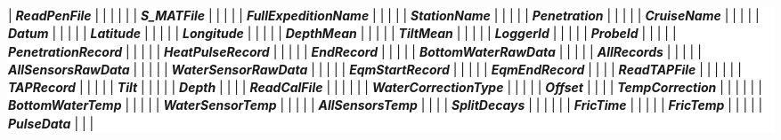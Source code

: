 | **_ReadPenFile_**      |                                       |            |                   |
|                        | **_S_MATFile_**                       |            |                   |
|                        | **_FullExpeditionName_**              |            |                   |
|                        | **_StationName_**                     |            |                   |
|                        | **_Penetration_**                     |            |                   |
|                        | **_CruiseName_**                      |            |                   |
|                        | **_Datum_**                           |            |                   |
|                        | **_Latitude_**                        |            |                   |
|                        | **_Longitude_**                       |            |                   |
|                        | **_DepthMean_**                       |            |                   |
|                        | **_TiltMean_**                        |            |                   |
|                        | **_LoggerId_**                        |            |                   |
|                        | **_ProbeId_**                         |            |                   |
|                        | **_PenetrationRecord_**               |            |                   |
|                        | **_HeatPulseRecord_**                 |            |                   |
|                        | **_EndRecord_**                       |            |                   |
|                        | **_BottomWaterRawData_**              |            |                   |
|                        | **_AllRecords_**                      |            |                   |
|                        | **_AllSensorsRawData_**               |            |                   |
|                        | **_WaterSensorRawData_**              |            |                   |
|                        | **_EqmStartRecord_**                  |            |                   |
|                        | **_EqmEndRecord_**                    |            |                   |
| **_ReadTAPFile_**      |                                       |            |                   |
|                        | **_TAPRecord_**                       |            |                   |
|                        | **_Tilt_**                            |            |                   |
|                        | **_Depth_**                           |            |                   |
| **_ReadCalFile_**      |                                       |            |                   |
|                        | **_WaterCorrectionType_**             |            |                   |
|                        | **_Offset_**                          |            |                   |
| **_TempCorrection_**   |                                       |            |                   |
|                        | **_BottomWaterTemp_**                 |            |                   |
|                        | **_WaterSensorTemp_**                 |            |                   |
|                        | **_AllSensorsTemp_**                  |            |                   |
| **_SplitDecays_**      |                                       |            |                   |
|                        | **_FricTime_**                        |            |                   |
|                        | **_FricTemp_**                        |            |                   |
|                        | **_PulseData_**                       |            |                   |